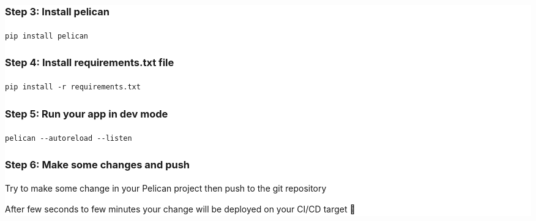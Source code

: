 ### Step 3: Install pelican

```
pip install pelican
```

### Step 4: Install requirements.txt file

```
pip install -r requirements.txt
```

### Step 5: Run your app in dev mode

```
pelican --autoreload --listen
```

### Step 6: Make some changes and push
Try to make some change in your Pelican project then push to the git repository

After few seconds to few minutes your change will be deployed on your CI/CD target 🚀
